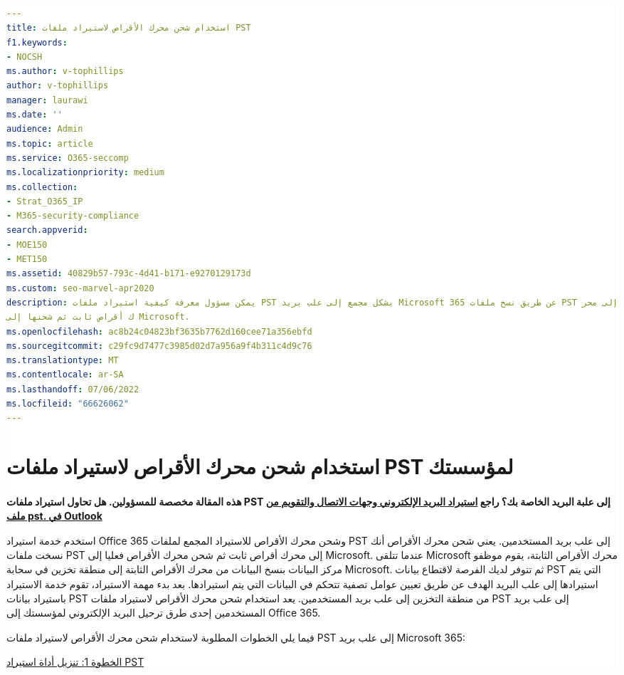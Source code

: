 ```yaml
---
title: استخدام شحن محرك الأقراص لاستيراد ملفات PST
f1.keywords:
- NOCSH
ms.author: v-tophillips
author: v-tophillips
manager: laurawi
ms.date: ''
audience: Admin
ms.topic: article
ms.service: O365-seccomp
ms.localizationpriority: medium
ms.collection:
- Strat_O365_IP
- M365-security-compliance
search.appverid:
- MOE150
- MET150
ms.assetid: 40829b57-793c-4d41-b171-e9270129173d
ms.custom: seo-marvel-apr2020
description: يمكن مسؤول معرفة كيفية استيراد ملفات PST بشكل مجمع إلى علب بريد Microsoft 365 عن طريق نسخ ملفات PST إلى محرك أقراص ثابت ثم شحنها إلى Microsoft.
ms.openlocfilehash: ac8b24c04823bf3635b7762d160cee71a356ebfd
ms.sourcegitcommit: c29fc9d7477c3985d02d7a956a9f4b311c4d9c76
ms.translationtype: MT
ms.contentlocale: ar-SA
ms.lasthandoff: 07/06/2022
ms.locfileid: "66626062"
---
```

# <a name="use-drive-shipping-to-import-your-organizations-pst-files"></a>استخدام شحن محرك الأقراص لاستيراد ملفات PST لمؤسستك

**هذه المقالة مخصصة للمسؤولين. هل تحاول استيراد ملفات PST إلى علبة البريد الخاصة بك؟ راجع [استيراد البريد الإلكتروني وجهات الاتصال والتقويم من ملف pst. في Outlook](https://go.microsoft.com/fwlink/p/?LinkID=785075)**
   
استخدم خدمة استيراد Office 365 وشحن محرك الأقراص للاستيراد المجمع لملفات PST إلى علب بريد المستخدمين. يعني شحن محرك الأقراص أنك نسخت ملفات PST إلى محرك أقراص ثابت ثم شحن محرك الأقراص فعليا إلى Microsoft. عندما تتلقى Microsoft محرك الأقراص الثابتة، يقوم موظفو مركز البيانات بنسخ البيانات من محرك الأقراص الثابتة إلى منطقة تخزين في سحابة Microsoft. ثم تتوفر لديك الفرصة لاقتطاع بيانات PST التي يتم استيرادها إلى علب البريد الهدف عن طريق تعيين عوامل تصفية تتحكم في البيانات التي يتم استيرادها. بعد بدء مهمة الاستيراد، تقوم خدمة الاستيراد باستيراد بيانات PST من منطقة التخزين إلى علب بريد المستخدمين. يعد استخدام شحن محرك الأقراص لاستيراد ملفات PST إلى علب بريد المستخدمين إحدى طرق ترحيل البريد الإلكتروني لمؤسستك إلى Office 365.
  
فيما يلي الخطوات المطلوبة لاستخدام شحن محرك الأقراص لاستيراد ملفات PST إلى علب بريد Microsoft 365:
  
[الخطوة 1: تنزيل أداة استيراد PST](#step-1-download-the-pst-import-tool)
